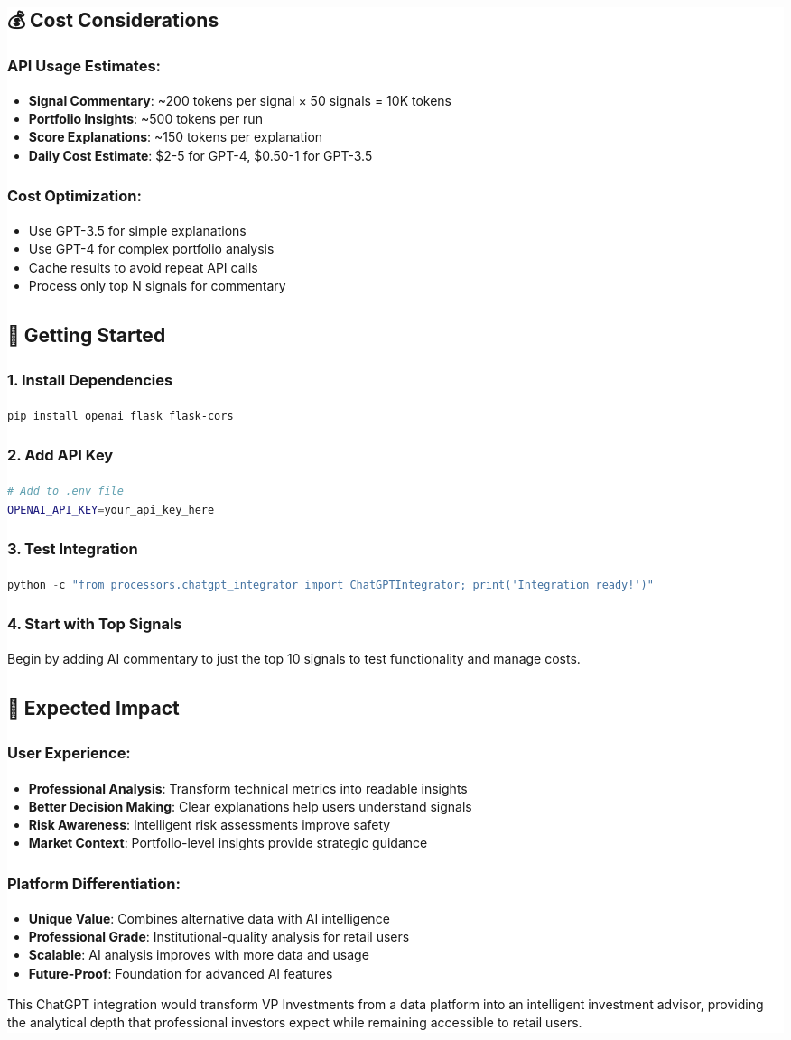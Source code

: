 ## 💰 Cost Considerations

### API Usage Estimates:
- **Signal Commentary**: ~200 tokens per signal × 50 signals = 10K tokens
- **Portfolio Insights**: ~500 tokens per run
- **Score Explanations**: ~150 tokens per explanation
- **Daily Cost Estimate**: $2-5 for GPT-4, $0.50-1 for GPT-3.5

### Cost Optimization:
- Use GPT-3.5 for simple explanations
- Use GPT-4 for complex portfolio analysis
- Cache results to avoid repeat API calls
- Process only top N signals for commentary

## 🚀 Getting Started

### 1. Install Dependencies
```bash
pip install openai flask flask-cors
```

### 2. Add API Key
```bash
# Add to .env file
OPENAI_API_KEY=your_api_key_here
```

### 3. Test Integration
```python
python -c "from processors.chatgpt_integrator import ChatGPTIntegrator; print('Integration ready!')"
```

### 4. Start with Top Signals
Begin by adding AI commentary to just the top 10 signals to test functionality and manage costs.

## 🎯 Expected Impact

### User Experience:
- **Professional Analysis**: Transform technical metrics into readable insights
- **Better Decision Making**: Clear explanations help users understand signals
- **Risk Awareness**: Intelligent risk assessments improve safety
- **Market Context**: Portfolio-level insights provide strategic guidance

### Platform Differentiation:
- **Unique Value**: Combines alternative data with AI intelligence
- **Professional Grade**: Institutional-quality analysis for retail users
- **Scalable**: AI analysis improves with more data and usage
- **Future-Proof**: Foundation for advanced AI features

This ChatGPT integration would transform VP Investments from a data platform into an intelligent investment advisor, providing the analytical depth that professional investors expect while remaining accessible to retail users.
